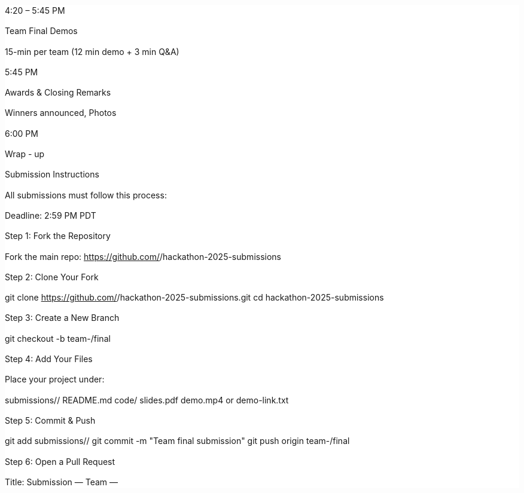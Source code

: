  

4:20 – 5:45 PM 

Team Final Demos  

15-min per team (12 min demo + 3 min Q&A) 

5:45 PM 

Awards & Closing Remarks 

Winners announced, Photos 

6:00 PM 

Wrap - up 

 

 

 

Submission Instructions 

All submissions must follow this process: 

Deadline: 2:59 PM PDT 

Step 1: Fork the Repository 

Fork the main repo: 
 https://github.com/<org>/hackathon-2025-submissions 

Step 2: Clone Your Fork 

git clone https://github.com/<your-username>/hackathon-2025-submissions.git 
cd hackathon-2025-submissions 
 

Step 3: Create a New Branch 

git checkout -b team-<teamname>/final 
 

Step 4: Add Your Files 

Place your project under: 

submissions/<teamname>/ 
    README.md 
    code/ 
    slides.pdf 
    demo.mp4 or demo-link.txt 
 

Step 5: Commit & Push 

git add submissions/<teamname>/ 
git commit -m "Team <teamname> final submission" 
git push origin team-<teamname>/final 
 

Step 6: Open a Pull Request 

Title: Submission — Team <teamname> — <Project Title> 
